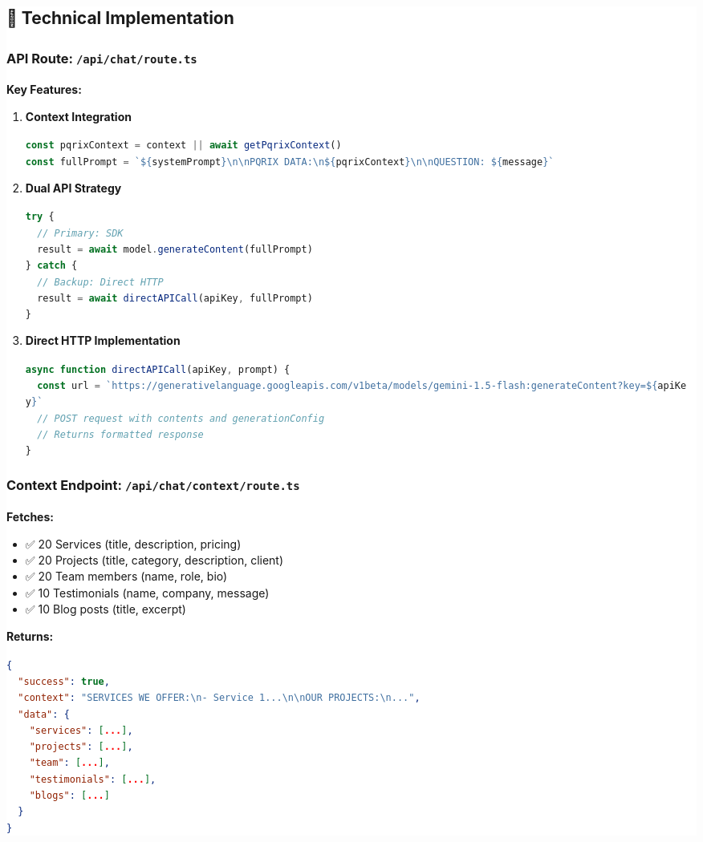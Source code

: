 
## 🔧 Technical Implementation

### **API Route: `/api/chat/route.ts`**

**Key Features:**
1. **Context Integration**
   ```typescript
   const pqrixContext = context || await getPqrixContext()
   const fullPrompt = `${systemPrompt}\n\nPQRIX DATA:\n${pqrixContext}\n\nQUESTION: ${message}`
   ```

2. **Dual API Strategy**
   ```typescript
   try {
     // Primary: SDK
     result = await model.generateContent(fullPrompt)
   } catch {
     // Backup: Direct HTTP
     result = await directAPICall(apiKey, fullPrompt)
   }
   ```

3. **Direct HTTP Implementation**
   ```typescript
   async function directAPICall(apiKey, prompt) {
     const url = `https://generativelanguage.googleapis.com/v1beta/models/gemini-1.5-flash:generateContent?key=${apiKey}`
     // POST request with contents and generationConfig
     // Returns formatted response
   }
   ```

### **Context Endpoint: `/api/chat/context/route.ts`**

**Fetches:**
- ✅ 20 Services (title, description, pricing)
- ✅ 20 Projects (title, category, description, client)
- ✅ 20 Team members (name, role, bio)
- ✅ 10 Testimonials (name, company, message)
- ✅ 10 Blog posts (title, excerpt)

**Returns:**
```json
{
  "success": true,
  "context": "SERVICES WE OFFER:\n- Service 1...\n\nOUR PROJECTS:\n...",
  "data": {
    "services": [...],
    "projects": [...],
    "team": [...],
    "testimonials": [...],
    "blogs": [...]
  }
}
```
